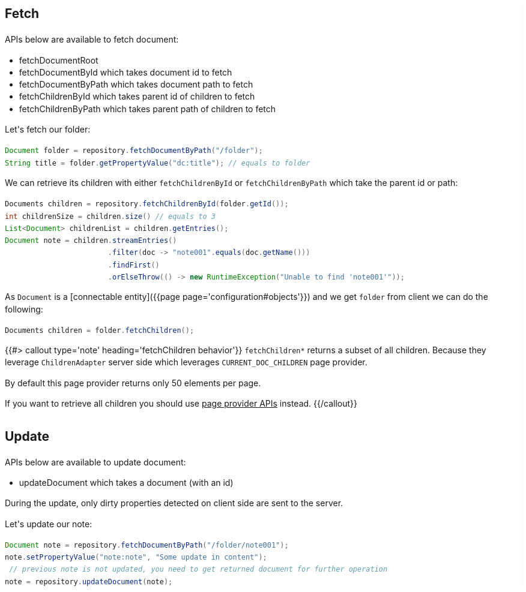 ## Fetch

APIs below are available to fetch document:
- fetchDocumentRoot
- fetchDocumentById which takes document id to fetch
- fetchDocumentByPath which takes document path to fetch
- fetchChildrenById which takes parent id of children to fetch
- fetchChildrenByPath which takes parent path of children to fetch

Let's fetch our folder:
```java
Document folder = repository.fetchDocumentByPath("/folder");
String title = folder.getPropertyValue("dc:title"); // equals to folder
```

We can retrieve its children with either `fetchChildrenById` or `fetchChildrenByPath` which take the parent id or path:
```java
Documents children = repository.fetchChildrenById(folder.getId());
int childrenSize = children.size() // equals to 3
List<Document> childrenList = children.getEntries();
Document note = children.streamEntries()
                        .filter(doc -> "note001".equals(doc.getName()))
                        .findFirst()
                        .orElseThrow(() -> new RuntimeException("Unable to find 'note001'"));
```

As `Document` is a [connectable entity]({{page page='configuration#objects'}}) and we get `folder` from client we can do the following:
```java
Documents children = folder.fetchChildren();
```

{{#> callout type='note' heading='fetchChildren behavior'}}
`fetchChildren*`  returns a subset of all children. Because they leverage `ChildrenAdapter` server side which leverages `CURRENT_DOC_CHILDREN` page provider.

By default this page provider returns only 50 elements per page.

If you want to retrieve all children you should use [page provider APIs](#page-provider) instead.
{{/callout}}

## Update

APIs below are available to update document:
- updateDocument which takes a document (with an id)

During the update, only dirty properties detected on client side are sent to the server.

Let's update our note:
```java
Document note = repository.fetchDocumentByPath("/folder/note001");
note.setPropertyValue("note:note", "Some update in content");
 // previous note is not updated, you need to get returned document for further operation
note = repository.updateDocument(note);
```
